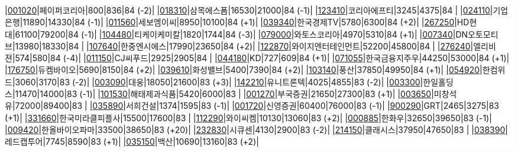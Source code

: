 |[001020](https://finance.daum.net/quotes/A001020)|페이퍼코리아|800|836|84 (-2)|
|[018310](https://finance.daum.net/quotes/A018310)|삼목에스폼|16530|21000|84 (-1)|
|[123410](https://finance.daum.net/quotes/A123410)|코리아에프티|3245|4375|84 |
|[024110](https://finance.daum.net/quotes/A024110)|기업은행|11890|14330|84 (-1)|
|[011560](https://finance.daum.net/quotes/A011560)|세보엠이씨|8950|10100|84 (+1)|
|[039340](https://finance.daum.net/quotes/A039340)|한국경제TV|5780|6300|84 (+2)|
|[267250](https://finance.daum.net/quotes/A267250)|HD현대|61100|79200|84 (-1)|
|[104480](https://finance.daum.net/quotes/A104480)|티케이케미칼|1820|1744|84 (-3)|
|[079000](https://finance.daum.net/quotes/A079000)|와토스코리아|4970|5310|84 (+1)|
|[007340](https://finance.daum.net/quotes/A007340)|DN오토모티브|13980|18330|84 |
|[107640](https://finance.daum.net/quotes/A107640)|한중엔시에스|17990|23650|84 (+2)|
|[122870](https://finance.daum.net/quotes/A122870)|와이지엔터테인먼트|52200|45800|84 |
|[276240](https://finance.daum.net/quotes/A276240)|엘리비젼|574|580|84 (-4)|
|[011150](https://finance.daum.net/quotes/A011150)|CJ씨푸드|2925|2905|84 |
|[044180](https://finance.daum.net/quotes/A044180)|KD|727|609|84 (+1)|
|[071055](https://finance.daum.net/quotes/A071055)|한국금융지주우|44250|53000|84 (+1)|
|[176750](https://finance.daum.net/quotes/A176750)|듀켐바이오|5690|8150|84 (+2)|
|[039610](https://finance.daum.net/quotes/A039610)|화성밸브|5400|7390|84 (+2)|
|[103140](https://finance.daum.net/quotes/A103140)|풍산|37850|49950|84 (+1)|
|[054920](https://finance.daum.net/quotes/A054920)|한컴위드|3060|3170|83 (-2)|
|[003090](https://finance.daum.net/quotes/A003090)|대웅|18050|21600|83 (+3)|
|[142210](https://finance.daum.net/quotes/A142210)|유니트론텍|4025|4855|83 (-2)|
|[003300](https://finance.daum.net/quotes/A003300)|한일홀딩스|11470|14000|83 (-1)|
|[101530](https://finance.daum.net/quotes/A101530)|해태제과식품|5420|6000|83 |
|[001270](https://finance.daum.net/quotes/A001270)|부국증권|21650|27300|83 (+1)|
|[003650](https://finance.daum.net/quotes/A003650)|미창석유|72000|89400|83 |
|[035890](https://finance.daum.net/quotes/A035890)|서희건설|1374|1595|83 (-1)|
|[001720](https://finance.daum.net/quotes/A001720)|신영증권|60400|76000|83 (-1)|
|[900290](https://finance.daum.net/quotes/A900290)|GRT|2465|3275|83 (+1)|
|[331660](https://finance.daum.net/quotes/A331660)|한국미라클피플사|15500|17600|83 |
|[112290](https://finance.daum.net/quotes/A112290)|와이씨켐|10130|13060|83 (+2)|
|[000885](https://finance.daum.net/quotes/A000885)|한화우|32650|39650|83 (-1)|
|[009420](https://finance.daum.net/quotes/A009420)|한올바이오파마|33500|38650|83 (+20)|
|[232830](https://finance.daum.net/quotes/A232830)|시큐센|4130|2900|83 (-2)|
|[214150](https://finance.daum.net/quotes/A214150)|클래시스|37950|47650|83 |
|[038390](https://finance.daum.net/quotes/A038390)|레드캡투어|7745|8590|83 (+1)|
|[035150](https://finance.daum.net/quotes/A035150)|백산|10690|13160|83 (+2)|